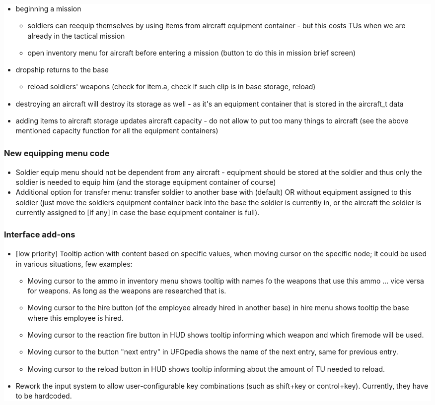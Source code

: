 - beginning a mission

  - soldiers can reequip themselves by using items from aircraft
    equipment container - but this costs TUs when we are already in the
    tactical mission

  - open inventory menu for aircraft before entering a mission (button
    to do this in mission brief screen)

- dropship returns to the base

  - reload soldiers' weapons (check for item.a, check if such clip is in
    base storage, reload)

- destroying an aircraft will destroy its storage as well - as it's an
  equipment container that is stored in the aircraft_t data

- adding items to aircraft storage updates aircraft capacity - do not
  allow to put too many things to aircraft (see the above mentioned
  capacity function for all the equipment containers)

### New equipping menu code

- Soldier equip menu should not be dependent from any aircraft -
  equipment should be stored at the soldier and thus only the soldier is
  needed to equip him (and the storage equipment container of course)
- Additional option for transfer menu: transfer soldier to another base
  with (default) OR without equipment assigned to this soldier (just
  move the soldiers equipment container back into the base the soldier
  is currently in, or the aircraft the soldier is currently assigned to
  \[if any\] in case the base equipment container is full).

### Interface add-ons

- \[low priority\] Tooltip action with content based on specific values,
  when moving cursor on the specific node; it could be used in various
  situations, few examples:
  - Moving cursor to the ammo in inventory menu shows tooltip with names
    fo the weapons that use this ammo ... vice versa for weapons. As
    long as the weapons are researched that is.

  - Moving cursor to the hire button (of the employee already hired in
    another base) in hire menu shows tooltip the base where this
    employee is hired.

  - Moving cursor to the reaction fire button in HUD shows tooltip
    informing which weapon and which firemode will be used.

  - Moving cursor to the button "next entry" in UFOpedia shows the name
    of the next entry, same for previous entry.

  - Moving cursor to the reload button in HUD shows tooltip informing
    about the amount of TU needed to reload.

- Rework the input system to allow user-configurable key combinations
  (such as shift+key or control+key). Currently, they have to be
  hardcoded.

